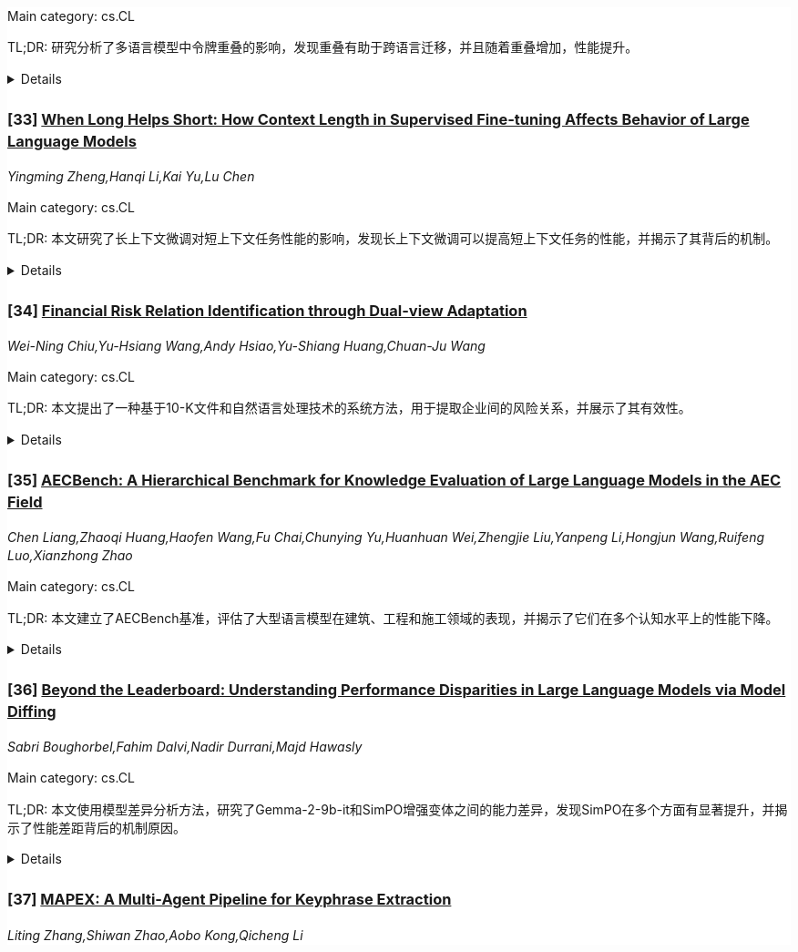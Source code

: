 Main category: cs.CL

TL;DR: 研究分析了多语言模型中令牌重叠的影响，发现重叠有助于跨语言迁移，并且随着重叠增加，性能提升。


<details><summary>Details</summary></details>


### [33] [When Long Helps Short: How Context Length in Supervised Fine-tuning Affects Behavior of Large Language Models](https://arxiv.org/abs/2509.18762)
*Yingming Zheng,Hanqi Li,Kai Yu,Lu Chen*

Main category: cs.CL

TL;DR: 本文研究了长上下文微调对短上下文任务性能的影响，发现长上下文微调可以提高短上下文任务的性能，并揭示了其背后的机制。


<details><summary>Details</summary></details>


### [34] [Financial Risk Relation Identification through Dual-view Adaptation](https://arxiv.org/abs/2509.18775)
*Wei-Ning Chiu,Yu-Hsiang Wang,Andy Hsiao,Yu-Shiang Huang,Chuan-Ju Wang*

Main category: cs.CL

TL;DR: 本文提出了一种基于10-K文件和自然语言处理技术的系统方法，用于提取企业间的风险关系，并展示了其有效性。


<details><summary>Details</summary></details>


### [35] [AECBench: A Hierarchical Benchmark for Knowledge Evaluation of Large Language Models in the AEC Field](https://arxiv.org/abs/2509.18776)
*Chen Liang,Zhaoqi Huang,Haofen Wang,Fu Chai,Chunying Yu,Huanhuan Wei,Zhengjie Liu,Yanpeng Li,Hongjun Wang,Ruifeng Luo,Xianzhong Zhao*

Main category: cs.CL

TL;DR: 本文建立了AECBench基准，评估了大型语言模型在建筑、工程和施工领域的表现，并揭示了它们在多个认知水平上的性能下降。


<details><summary>Details</summary></details>


### [36] [Beyond the Leaderboard: Understanding Performance Disparities in Large Language Models via Model Diffing](https://arxiv.org/abs/2509.18792)
*Sabri Boughorbel,Fahim Dalvi,Nadir Durrani,Majd Hawasly*

Main category: cs.CL

TL;DR: 本文使用模型差异分析方法，研究了Gemma-2-9b-it和SimPO增强变体之间的能力差异，发现SimPO在多个方面有显著提升，并揭示了性能差距背后的机制原因。


<details><summary>Details</summary></details>


### [37] [MAPEX: A Multi-Agent Pipeline for Keyphrase Extraction](https://arxiv.org/abs/2509.18813)
*Liting Zhang,Shiwan Zhao,Aobo Kong,Qicheng Li*
